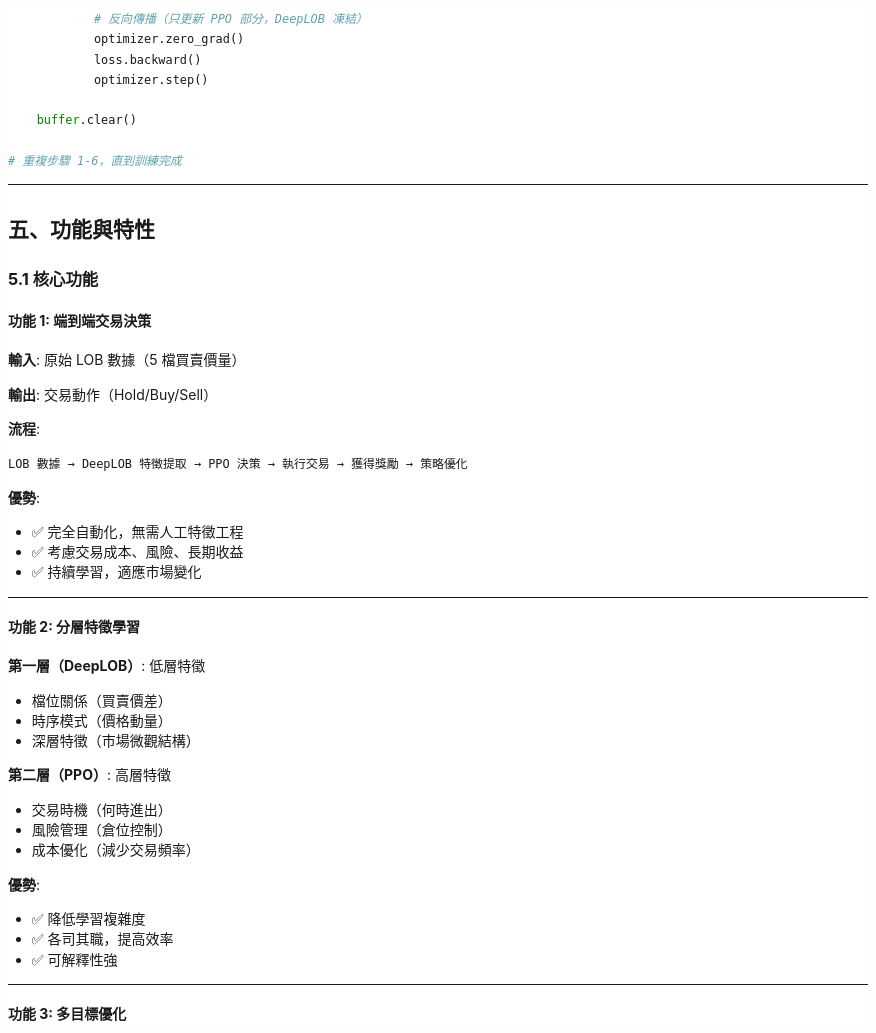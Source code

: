 ```python
            # 反向傳播（只更新 PPO 部分，DeepLOB 凍結）
            optimizer.zero_grad()
            loss.backward()
            optimizer.step()

    buffer.clear()

# 重複步驟 1-6，直到訓練完成
```

---

## 五、功能與特性

### 5.1 核心功能

#### 功能 1: 端到端交易決策

**輸入**: 原始 LOB 數據（5 檔買賣價量）

**輸出**: 交易動作（Hold/Buy/Sell）

**流程**:
```
LOB 數據 → DeepLOB 特徵提取 → PPO 決策 → 執行交易 → 獲得獎勵 → 策略優化
```

**優勢**:
- ✅ 完全自動化，無需人工特徵工程
- ✅ 考慮交易成本、風險、長期收益
- ✅ 持續學習，適應市場變化

---

#### 功能 2: 分層特徵學習

**第一層（DeepLOB）**: 低層特徵
- 檔位關係（買賣價差）
- 時序模式（價格動量）
- 深層特徵（市場微觀結構）

**第二層（PPO）**: 高層特徵
- 交易時機（何時進出）
- 風險管理（倉位控制）
- 成本優化（減少交易頻率）

**優勢**:
- ✅ 降低學習複雜度
- ✅ 各司其職，提高效率
- ✅ 可解釋性強

---

#### 功能 3: 多目標優化
